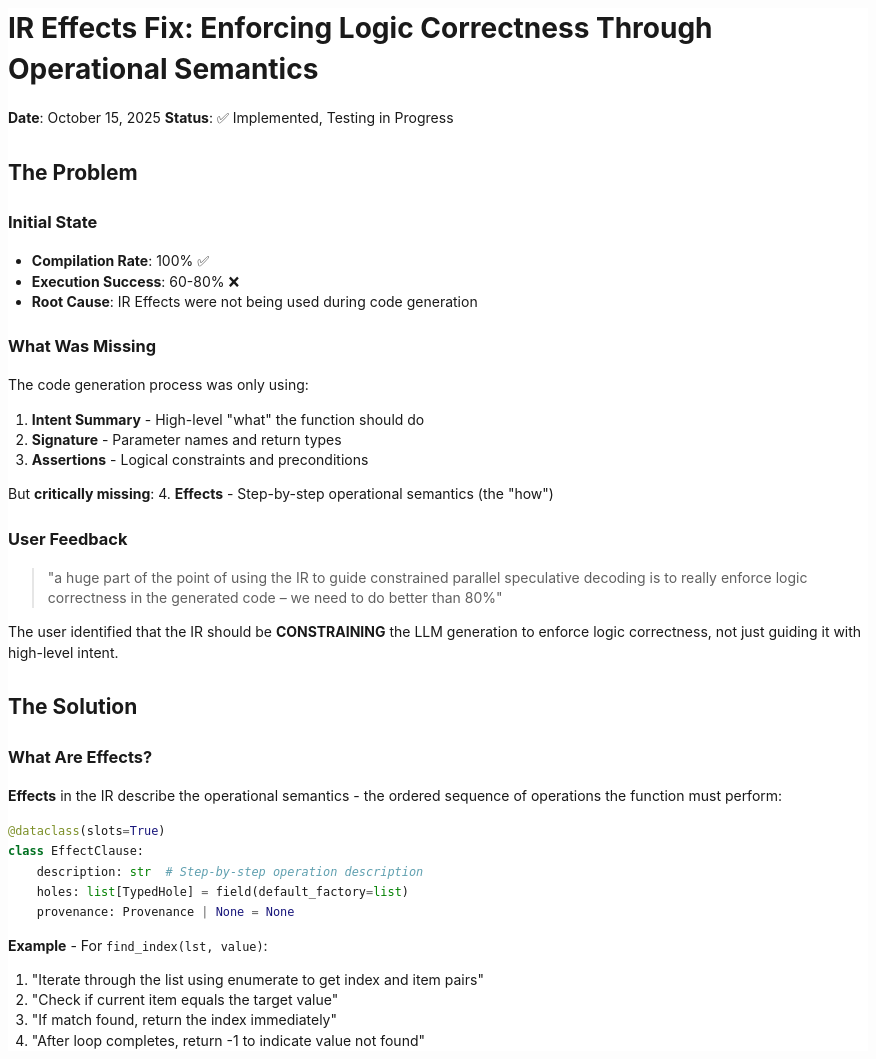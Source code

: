 # IR Effects Fix: Enforcing Logic Correctness Through Operational Semantics

**Date**: October 15, 2025
**Status**: ✅ Implemented, Testing in Progress

## The Problem

### Initial State
- **Compilation Rate**: 100% ✅
- **Execution Success**: 60-80% ❌
- **Root Cause**: IR Effects were not being used during code generation

### What Was Missing

The code generation process was only using:
1. **Intent Summary** - High-level "what" the function should do
2. **Signature** - Parameter names and return types
3. **Assertions** - Logical constraints and preconditions

But **critically missing**:
4. **Effects** - Step-by-step operational semantics (the "how")

### User Feedback

> "a huge part of the point of using the IR to guide constrained parallel speculative decoding is to really enforce logic correctness in the generated code – we need to do better than 80%"

The user identified that the IR should be **CONSTRAINING** the LLM generation to enforce logic correctness, not just guiding it with high-level intent.

## The Solution

### What Are Effects?

**Effects** in the IR describe the operational semantics - the ordered sequence of operations the function must perform:

```python
@dataclass(slots=True)
class EffectClause:
    description: str  # Step-by-step operation description
    holes: list[TypedHole] = field(default_factory=list)
    provenance: Provenance | None = None
```

**Example** - For `find_index(lst, value)`:
1. "Iterate through the list using enumerate to get index and item pairs"
2. "Check if current item equals the target value"
3. "If match found, return the index immediately"
4. "After loop completes, return -1 to indicate value not found"
